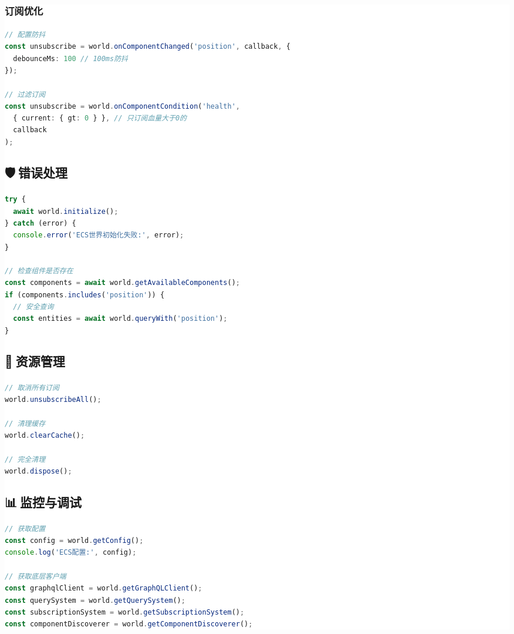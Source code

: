 ### 订阅优化

```typescript
// 配置防抖
const unsubscribe = world.onComponentChanged('position', callback, {
  debounceMs: 100 // 100ms防抖
});

// 过滤订阅
const unsubscribe = world.onComponentCondition('health', 
  { current: { gt: 0 } }, // 只订阅血量大于0的
  callback
);
```

## 🛡️ 错误处理

```typescript
try {
  await world.initialize();
} catch (error) {
  console.error('ECS世界初始化失败:', error);
}

// 检查组件是否存在
const components = await world.getAvailableComponents();
if (components.includes('position')) {
  // 安全查询
  const entities = await world.queryWith('position');
}
```

## 🧹 资源管理

```typescript
// 取消所有订阅
world.unsubscribeAll();

// 清理缓存
world.clearCache();

// 完全清理
world.dispose();
```

## 📊 监控与调试

```typescript
// 获取配置
const config = world.getConfig();
console.log('ECS配置:', config);

// 获取底层客户端
const graphqlClient = world.getGraphQLClient();
const querySystem = world.getQuerySystem();
const subscriptionSystem = world.getSubscriptionSystem();
const componentDiscoverer = world.getComponentDiscoverer();
```
